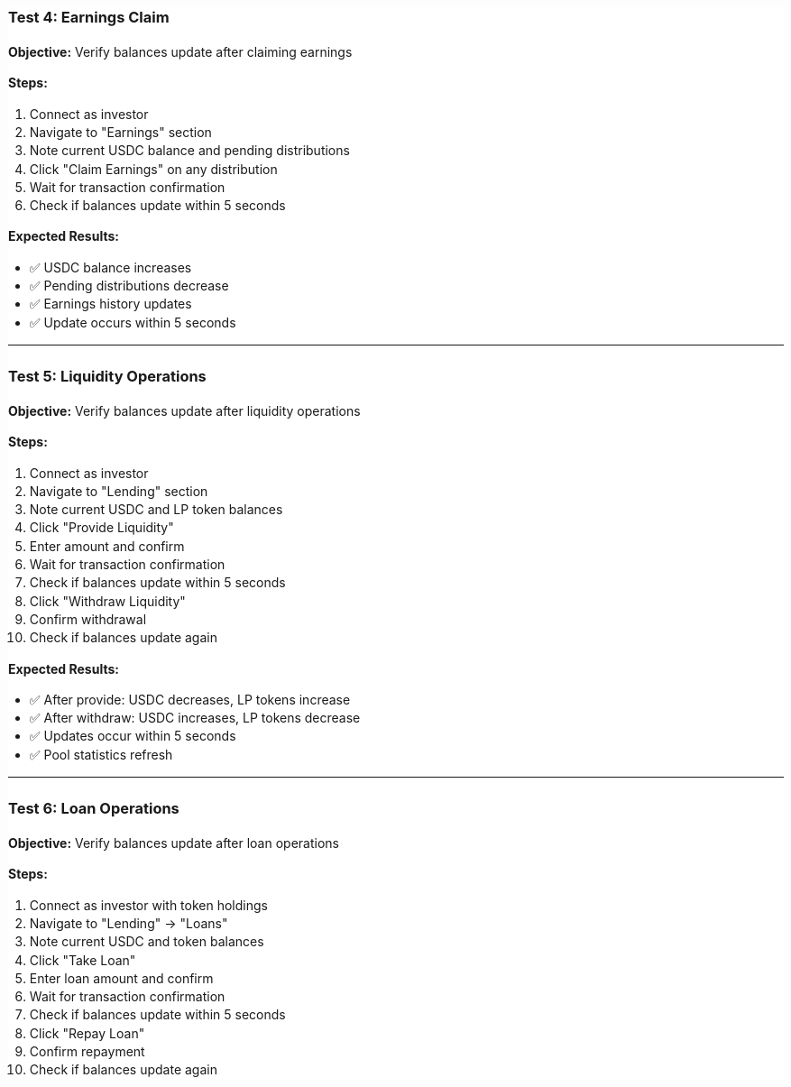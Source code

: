 
### Test 4: Earnings Claim

**Objective:** Verify balances update after claiming earnings

**Steps:**
1. Connect as investor
2. Navigate to "Earnings" section
3. Note current USDC balance and pending distributions
4. Click "Claim Earnings" on any distribution
5. Wait for transaction confirmation
6. Check if balances update within 5 seconds

**Expected Results:**
- ✅ USDC balance increases
- ✅ Pending distributions decrease
- ✅ Earnings history updates
- ✅ Update occurs within 5 seconds

---

### Test 5: Liquidity Operations

**Objective:** Verify balances update after liquidity operations

**Steps:**
1. Connect as investor
2. Navigate to "Lending" section
3. Note current USDC and LP token balances
4. Click "Provide Liquidity"
5. Enter amount and confirm
6. Wait for transaction confirmation
7. Check if balances update within 5 seconds
8. Click "Withdraw Liquidity"
9. Confirm withdrawal
10. Check if balances update again

**Expected Results:**
- ✅ After provide: USDC decreases, LP tokens increase
- ✅ After withdraw: USDC increases, LP tokens decrease
- ✅ Updates occur within 5 seconds
- ✅ Pool statistics refresh

---

### Test 6: Loan Operations

**Objective:** Verify balances update after loan operations

**Steps:**
1. Connect as investor with token holdings
2. Navigate to "Lending" → "Loans"
3. Note current USDC and token balances
4. Click "Take Loan"
5. Enter loan amount and confirm
6. Wait for transaction confirmation
7. Check if balances update within 5 seconds
8. Click "Repay Loan"
9. Confirm repayment
10. Check if balances update again

